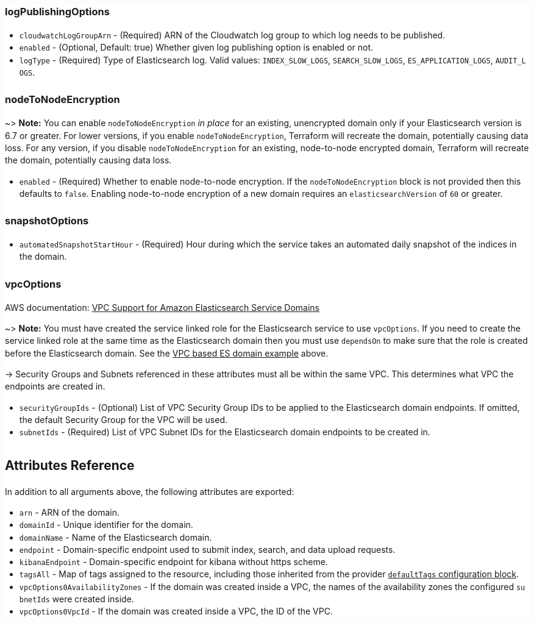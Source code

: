 ### logPublishingOptions

* `cloudwatchLogGroupArn` - (Required) ARN of the Cloudwatch log group to which log needs to be published.
* `enabled` - (Optional, Default: true) Whether given log publishing option is enabled or not.
* `logType` - (Required) Type of Elasticsearch log. Valid values: `INDEX_SLOW_LOGS`, `SEARCH_SLOW_LOGS`, `ES_APPLICATION_LOGS`, `AUDIT_LOGS`.

### nodeToNodeEncryption

\~> **Note:** You can enable `nodeToNodeEncryption` *in place* for an existing, unencrypted domain only if your Elasticsearch version is 6.7 or greater. For lower versions, if you enable `nodeToNodeEncryption`, Terraform will recreate the domain, potentially causing data loss. For any version, if you disable `nodeToNodeEncryption` for an existing, node-to-node encrypted domain, Terraform will recreate the domain, potentially causing data loss.

* `enabled` - (Required) Whether to enable node-to-node encryption. If the `nodeToNodeEncryption` block is not provided then this defaults to `false`. Enabling node-to-node encryption of a new domain requires an `elasticsearchVersion` of `60` or greater.

### snapshotOptions

* `automatedSnapshotStartHour` - (Required) Hour during which the service takes an automated daily snapshot of the indices in the domain.

### vpcOptions

AWS documentation: [VPC Support for Amazon Elasticsearch Service Domains](https://docs.aws.amazon.com/elasticsearch-service/latest/developerguide/es-vpc.html)

\~> **Note:** You must have created the service linked role for the Elasticsearch service to use `vpcOptions`. If you need to create the service linked role at the same time as the Elasticsearch domain then you must use `dependsOn` to make sure that the role is created before the Elasticsearch domain. See the [VPC based ES domain example](#vpc-based-es) above.

\-> Security Groups and Subnets referenced in these attributes must all be within the same VPC. This determines what VPC the endpoints are created in.

* `securityGroupIds` - (Optional) List of VPC Security Group IDs to be applied to the Elasticsearch domain endpoints. If omitted, the default Security Group for the VPC will be used.
* `subnetIds` - (Required) List of VPC Subnet IDs for the Elasticsearch domain endpoints to be created in.

## Attributes Reference

In addition to all arguments above, the following attributes are exported:

* `arn` - ARN of the domain.
* `domainId` - Unique identifier for the domain.
* `domainName` - Name of the Elasticsearch domain.
* `endpoint` - Domain-specific endpoint used to submit index, search, and data upload requests.
* `kibanaEndpoint` - Domain-specific endpoint for kibana without https scheme.
* `tagsAll` - Map of tags assigned to the resource, including those inherited from the provider [`defaultTags` configuration block](https://registry.terraform.io/providers/hashicorp/aws/latest/docs#default_tags-configuration-block).
* `vpcOptions0AvailabilityZones` - If the domain was created inside a VPC, the names of the availability zones the configured `subnetIds` were created inside.
* `vpcOptions0VpcId` - If the domain was created inside a VPC, the ID of the VPC.
